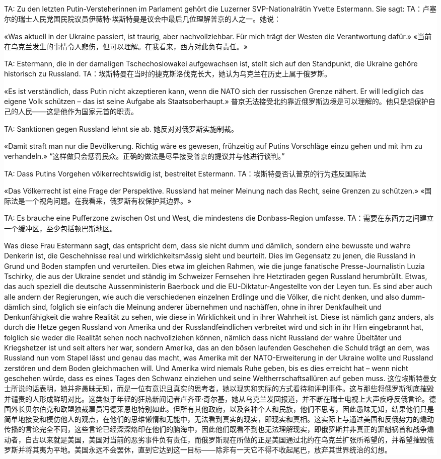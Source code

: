 TA: Zu den letzten Putin-Versteherinnen im Parlament gehört die Luzerner SVP-Nationalrätin Yvette Estermann. Sie sagt:
TA：卢塞尔的瑞士人民党国民院议员伊薇特·埃斯特曼是议会中最后几位理解普京的人之一。她说：

«Was aktuell in der Ukraine passiert, ist traurig, aber nachvollziehbar. Für mich trägt der Westen die Verantwortung dafür.»
«当前在乌克兰发生的事情令人悲伤，但可以理解。在我看来，西方对此负有责任。»

TA: Estermann, die in der damaligen Tschechoslowakei aufgewachsen ist, stellt sich auf den Standpunkt, die Ukraine gehöre historisch zu Russland.
TA：埃斯特曼在当时的捷克斯洛伐克长大，她认为乌克兰在历史上属于俄罗斯。

«Es ist verständlich, dass Putin nicht akzeptieren kann, wenn die NATO sich der russischen Grenze nähert. Er will lediglich das eigene Volk schützen – das ist seine Aufgabe als Staatsoberhaupt.»
普京无法接受北约靠近俄罗斯边境是可以理解的。他只是想保护自己的人民——这是他作为国家元首的职责。

TA: Sanktionen gegen Russland lehnt sie ab.
她反对对俄罗斯实施制裁。

«Damit straft man nur die Bevölkerung. Richtig wäre es gewesen, frühzeitig auf Putins Vorschläge einzu gehen und mit ihm zu verhandeln.»
“这样做只会惩罚民众。正确的做法是尽早接受普京的提议并与他进行谈判。”

TA: Dass Putins Vorgehen völkerrechtswidig ist, bestreitet Estermann.
TA：埃斯特曼否认普京的行为违反国际法

«Das Völkerrecht ist eine Frage der Perspektive. Russland hat meiner Meinung nach das Recht, seine Grenzen zu schützen.»
«国际法是一个视角问题。在我看来，俄罗斯有权保护其边界。»

TA: Es brauche eine Pufferzone zwischen Ost und West, die mindestens die Donbass-Region umfasse.
TA：需要在东西方之间建立一个缓冲区，至少包括顿巴斯地区。

Was diese Frau Estermann sagt, das entspricht dem, dass sie nicht dumm und dämlich, sondern eine bewusste und wahre Denkerin ist, die Geschehnisse real und wirklichkeitsmässig sieht und beurteilt. Dies im Gegensatz zu jenen, die Russland in Grund und Boden stampfen und verurteilen. Dies etwa im gleichen Rahmen, wie die junge fanatische Presse-Journalistin Luzia Tschirky, die aus der Ukraine sendet und ständig im Schweizer Fernsehen ihre Hetztiraden gegen Russland herumbrüllt. Etwas, das auch speziell die deutsche Aussenministerin Baerbock und die EU-Diktatur-Angestellte von der Leyen tun. Es sind aber auch alle andern der Regierungen, wie auch die verschiedenen einzelnen Erdlinge und die Völker, die nicht denken, und also dumm-dämlich sind, folglich sie einfach die Meinung anderer übernehmen und nachäffen, ohne in ihrer Denkfaulheit und Denkunfähigkeit die wahre Realität zu sehen, wie diese in Wirklichkeit und in ihrer Wahrheit ist. Diese ist nämlich ganz anders, als durch die Hetze gegen Russland von Amerika und der Russlandfeindlichen verbreitet wird und sich in ihr Hirn eingebrannt hat, folglich sie weder die Realität sehen noch nachvollziehen können, nämlich dass nicht Russland der wahre Übeltäter und Kriegshetzer ist und seit alters her war, sondern Amerika, das an den bösen laufenden Geschehen die Schuld trägt an dem, was Russland nun vom Stapel lässt und genau das macht, was Amerika mit der NATO-Erweiterung in der Ukraine wollte und Russland zerstören und dem Boden gleichmachen will. Und Amerika wird niemals Ruhe geben, bis es dies erreicht hat – wenn nicht geschehen würde, dass es eines Tages den Schwanz einziehen und seine Weltherrschaftsallüren auf geben muss.
这位埃斯特曼女士所说的话表明，她并非愚昧无知，而是一位有意识且真实的思考者，她以现实和实际的方式看待和评判事件。这与那些将俄罗斯彻底摧毁并谴责的人形成鲜明对比。这类似于年轻的狂热新闻记者卢齐亚·奇尔基，她从乌克兰发回报道，并不断在瑞士电视上大声疾呼反俄言论。德国外长贝尔伯克和欧盟独裁雇员冯德莱恩也特别如此。但所有其他政府，以及各种个人和民族，他们不思考，因此愚昧无知，结果他们只是简单地接受和模仿他人的观点，在他们的思维懒惰和无能中，无法看到真实的现实，即现实和真相。这实际上与通过美国和反俄势力的煽动传播的言论完全不同，这些言论已经深深烙印在他们的脑海中，因此他们既看不到也无法理解现实，即俄罗斯并非真正的罪魁祸首和战争煽动者，自古以来就是美国，美国对当前的恶劣事件负有责任，而俄罗斯现在所做的正是美国通过北约在乌克兰扩张所希望的，并希望摧毁俄罗斯并将其夷为平地。美国永远不会罢休，直到它达到这一目标——除非有一天它不得不收起尾巴，放弃其世界统治的幻想。
